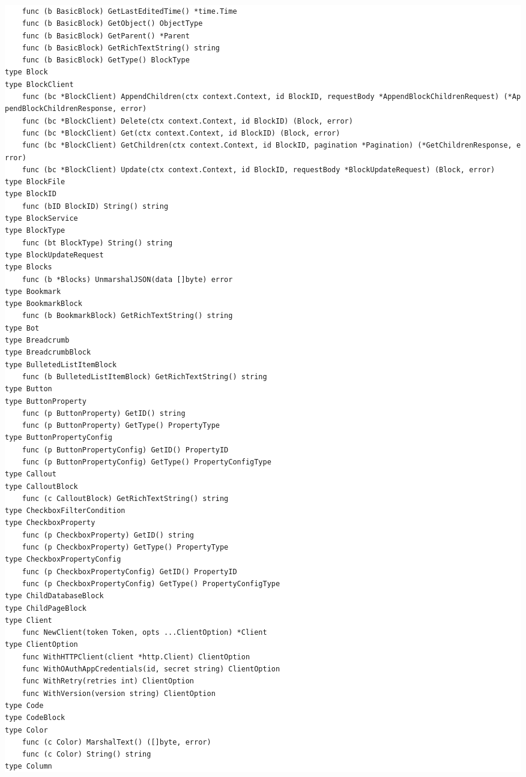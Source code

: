         func (b BasicBlock) GetLastEditedTime() *time.Time
        func (b BasicBlock) GetObject() ObjectType
        func (b BasicBlock) GetParent() *Parent
        func (b BasicBlock) GetRichTextString() string
        func (b BasicBlock) GetType() BlockType
    type Block
    type BlockClient
        func (bc *BlockClient) AppendChildren(ctx context.Context, id BlockID, requestBody *AppendBlockChildrenRequest) (*AppendBlockChildrenResponse, error)
        func (bc *BlockClient) Delete(ctx context.Context, id BlockID) (Block, error)
        func (bc *BlockClient) Get(ctx context.Context, id BlockID) (Block, error)
        func (bc *BlockClient) GetChildren(ctx context.Context, id BlockID, pagination *Pagination) (*GetChildrenResponse, error)
        func (bc *BlockClient) Update(ctx context.Context, id BlockID, requestBody *BlockUpdateRequest) (Block, error)
    type BlockFile
    type BlockID
        func (bID BlockID) String() string
    type BlockService
    type BlockType
        func (bt BlockType) String() string
    type BlockUpdateRequest
    type Blocks
        func (b *Blocks) UnmarshalJSON(data []byte) error
    type Bookmark
    type BookmarkBlock
        func (b BookmarkBlock) GetRichTextString() string
    type Bot
    type Breadcrumb
    type BreadcrumbBlock
    type BulletedListItemBlock
        func (b BulletedListItemBlock) GetRichTextString() string
    type Button
    type ButtonProperty
        func (p ButtonProperty) GetID() string
        func (p ButtonProperty) GetType() PropertyType
    type ButtonPropertyConfig
        func (p ButtonPropertyConfig) GetID() PropertyID
        func (p ButtonPropertyConfig) GetType() PropertyConfigType
    type Callout
    type CalloutBlock
        func (c CalloutBlock) GetRichTextString() string
    type CheckboxFilterCondition
    type CheckboxProperty
        func (p CheckboxProperty) GetID() string
        func (p CheckboxProperty) GetType() PropertyType
    type CheckboxPropertyConfig
        func (p CheckboxPropertyConfig) GetID() PropertyID
        func (p CheckboxPropertyConfig) GetType() PropertyConfigType
    type ChildDatabaseBlock
    type ChildPageBlock
    type Client
        func NewClient(token Token, opts ...ClientOption) *Client
    type ClientOption
        func WithHTTPClient(client *http.Client) ClientOption
        func WithOAuthAppCredentials(id, secret string) ClientOption
        func WithRetry(retries int) ClientOption
        func WithVersion(version string) ClientOption
    type Code
    type CodeBlock
    type Color
        func (c Color) MarshalText() ([]byte, error)
        func (c Color) String() string
    type Column